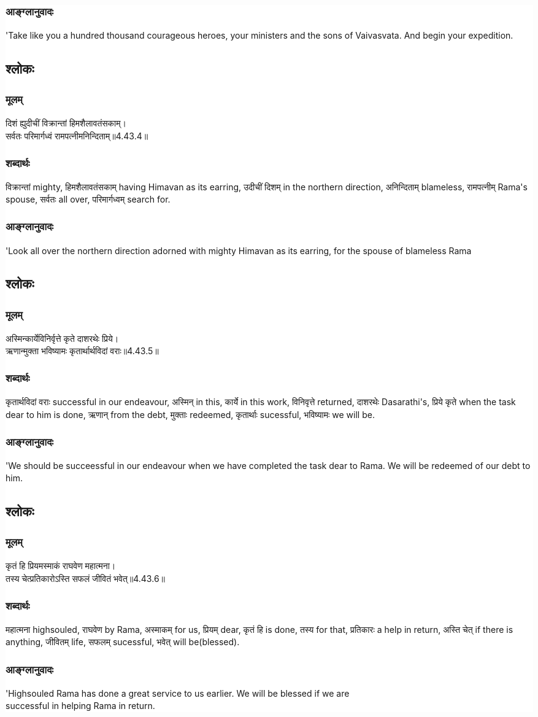 ### आङ्ग्लानुवादः
'Take like you a hundred thousand courageous heroes, your ministers and the sons of Vaivasvata. And begin your expedition.



## श्लोकः
### मूलम्
दिशं ह्युदीचीं विक्रान्तां हिमशैलावतंसकाम्।  
सर्वतः परिमार्गध्वं रामपत्नीमनिन्दिताम्॥4.43.4॥

### शब्दार्थः
विक्रान्तां mighty, हिमशैलावतंसकाम् having Himavan as its earring, उदीचीं दिशम् in the northern direction, अनिन्दिताम् blameless, रामपत्नीम् Rama's spouse, सर्वतः all over, परिमार्गध्वम् search for.

### आङ्ग्लानुवादः
'Look all over the northern direction adorned with mighty Himavan as its earring, for the spouse of blameless Rama



## श्लोकः
### मूलम्
अस्मिन्कार्येविनिर्वृत्ते कृते दाशरथेः प्रिये।  
ऋणान्मुक्ता भविष्यामः कृतार्थार्थविदां वराः॥4.43.5॥

### शब्दार्थः
कृतार्थविदां वराः successful in our endeavour, अस्मिन् in this, कार्ये in this work, विनिवृत्ते returned, दाशरथेः Dasarathi's, प्रिये कृते when the task dear to him is done, ऋणान् from the debt, मुक्ताः redeemed, कृतार्थाः sucessful, भविष्यामः we will be.

### आङ्ग्लानुवादः
'We should be succeessful in our endeavour when we have completed the task dear to Rama. We will be redeemed of our debt to him.



## श्लोकः
### मूलम्
कृतं हि प्रियमस्माकं राघवेण महात्मना।  
तस्य चेत्प्रतिकारोऽस्ति सफलं जीवितं भवेत्॥4.43.6॥

### शब्दार्थः
महात्मना highsouled, राघवेण by Rama, अस्माकम् for us, प्रियम् dear, कृतं हि is done, तस्य for that, प्रतिकारः a help in return, अस्ति चेत् if there is anything, जीवितम् life, सफलम् sucessful, भवेत् will be(blessed).

### आङ्ग्लानुवादः
'Highsouled Rama has done a great service to us earlier. We will be blessed if we are  
successful in helping Rama in return.
